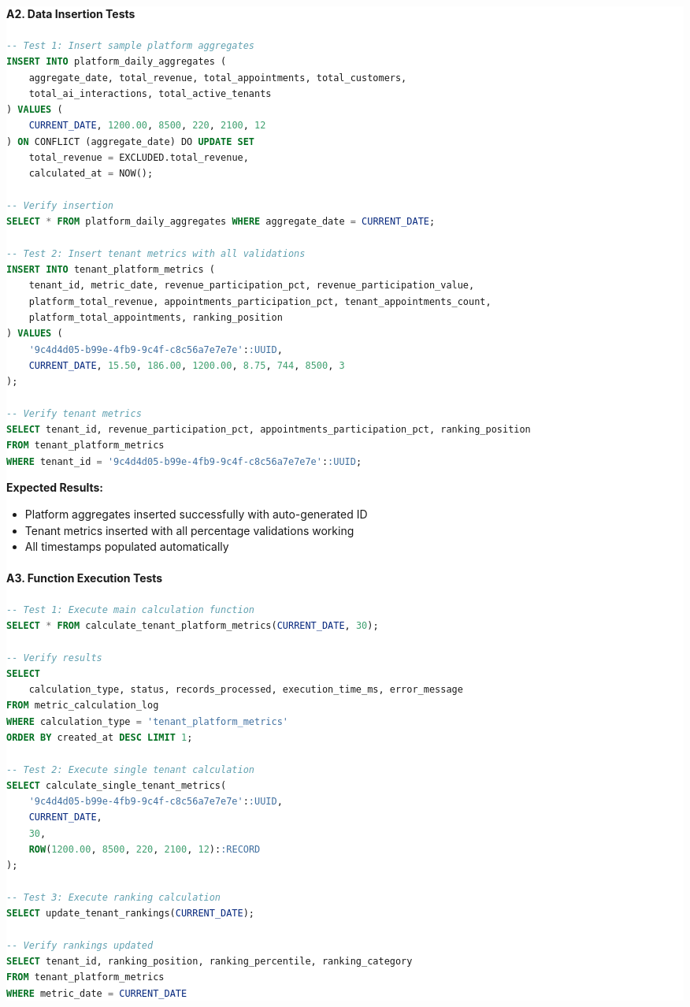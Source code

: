 #### A2. Data Insertion Tests

```sql
-- Test 1: Insert sample platform aggregates
INSERT INTO platform_daily_aggregates (
    aggregate_date, total_revenue, total_appointments, total_customers, 
    total_ai_interactions, total_active_tenants
) VALUES (
    CURRENT_DATE, 1200.00, 8500, 220, 2100, 12
) ON CONFLICT (aggregate_date) DO UPDATE SET
    total_revenue = EXCLUDED.total_revenue,
    calculated_at = NOW();

-- Verify insertion
SELECT * FROM platform_daily_aggregates WHERE aggregate_date = CURRENT_DATE;

-- Test 2: Insert tenant metrics with all validations
INSERT INTO tenant_platform_metrics (
    tenant_id, metric_date, revenue_participation_pct, revenue_participation_value,
    platform_total_revenue, appointments_participation_pct, tenant_appointments_count,
    platform_total_appointments, ranking_position
) VALUES (
    '9c4d4d05-b99e-4fb9-9c4f-c8c56a7e7e7e'::UUID,
    CURRENT_DATE, 15.50, 186.00, 1200.00, 8.75, 744, 8500, 3
);

-- Verify tenant metrics
SELECT tenant_id, revenue_participation_pct, appointments_participation_pct, ranking_position 
FROM tenant_platform_metrics 
WHERE tenant_id = '9c4d4d05-b99e-4fb9-9c4f-c8c56a7e7e7e'::UUID;
```

**Expected Results:**
- Platform aggregates inserted successfully with auto-generated ID
- Tenant metrics inserted with all percentage validations working
- All timestamps populated automatically

#### A3. Function Execution Tests

```sql
-- Test 1: Execute main calculation function
SELECT * FROM calculate_tenant_platform_metrics(CURRENT_DATE, 30);

-- Verify results
SELECT 
    calculation_type, status, records_processed, execution_time_ms, error_message
FROM metric_calculation_log 
WHERE calculation_type = 'tenant_platform_metrics'
ORDER BY created_at DESC LIMIT 1;

-- Test 2: Execute single tenant calculation
SELECT calculate_single_tenant_metrics(
    '9c4d4d05-b99e-4fb9-9c4f-c8c56a7e7e7e'::UUID,
    CURRENT_DATE,
    30,
    ROW(1200.00, 8500, 220, 2100, 12)::RECORD
);

-- Test 3: Execute ranking calculation
SELECT update_tenant_rankings(CURRENT_DATE);

-- Verify rankings updated
SELECT tenant_id, ranking_position, ranking_percentile, ranking_category
FROM tenant_platform_metrics 
WHERE metric_date = CURRENT_DATE 
```